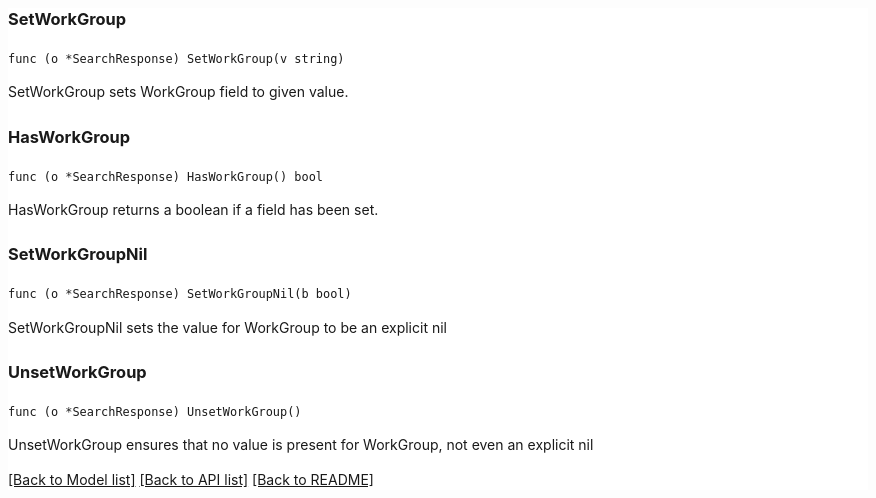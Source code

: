 ### SetWorkGroup

`func (o *SearchResponse) SetWorkGroup(v string)`

SetWorkGroup sets WorkGroup field to given value.

### HasWorkGroup

`func (o *SearchResponse) HasWorkGroup() bool`

HasWorkGroup returns a boolean if a field has been set.

### SetWorkGroupNil

`func (o *SearchResponse) SetWorkGroupNil(b bool)`

 SetWorkGroupNil sets the value for WorkGroup to be an explicit nil

### UnsetWorkGroup
`func (o *SearchResponse) UnsetWorkGroup()`

UnsetWorkGroup ensures that no value is present for WorkGroup, not even an explicit nil

[[Back to Model list]](../README.md#documentation-for-models) [[Back to API list]](../README.md#documentation-for-api-endpoints) [[Back to README]](../README.md)


